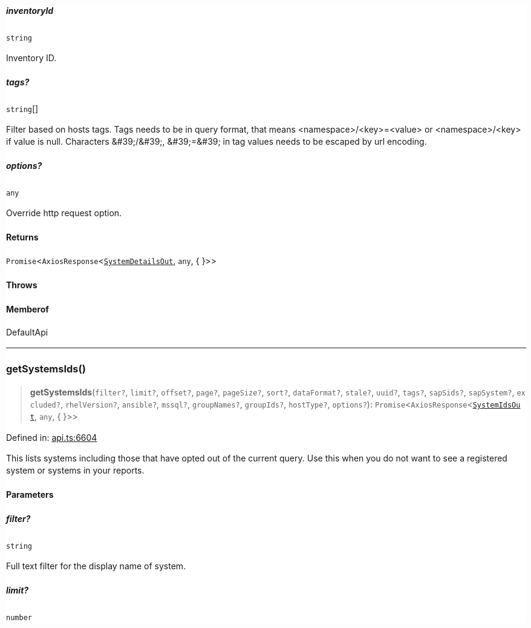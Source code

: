 ##### inventoryId

`string`

Inventory ID.

##### tags?

`string`[]

Filter based on hosts tags. Tags needs to be in query format, that means &lt;namespace&gt;/&lt;key&gt;&#x3D;&lt;value&gt; or &lt;namespace&gt;/&lt;key&gt; if value is null. Characters \&#39;/\&#39;, \&#39;&#x3D;\&#39; in tag values needs to be escaped by url encoding.

##### options?

`any`

Override http request option.

#### Returns

`Promise`\<`AxiosResponse`\<[`SystemDetailsOut`](../interfaces/SystemDetailsOut.md), `any`, \{ \}\>\>

#### Throws

#### Memberof

DefaultApi

***

### getSystemsIds()

> **getSystemsIds**(`filter?`, `limit?`, `offset?`, `page?`, `pageSize?`, `sort?`, `dataFormat?`, `stale?`, `uuid?`, `tags?`, `sapSids?`, `sapSystem?`, `excluded?`, `rhelVersion?`, `ansible?`, `mssql?`, `groupNames?`, `groupIds?`, `hostType?`, `options?`): `Promise`\<`AxiosResponse`\<[`SystemIdsOut`](../interfaces/SystemIdsOut.md), `any`, \{ \}\>\>

Defined in: [api.ts:6604](https://github.com/charlesmulder/javascript-clients/blob/main/packages/vulnerabilities/git-api/api.ts#L6604)

This lists systems including those that have opted out of the current query. Use this when you do not want to see a registered system or systems in your reports.

#### Parameters

##### filter?

`string`

Full text filter for the display name of system.

##### limit?

`number`
